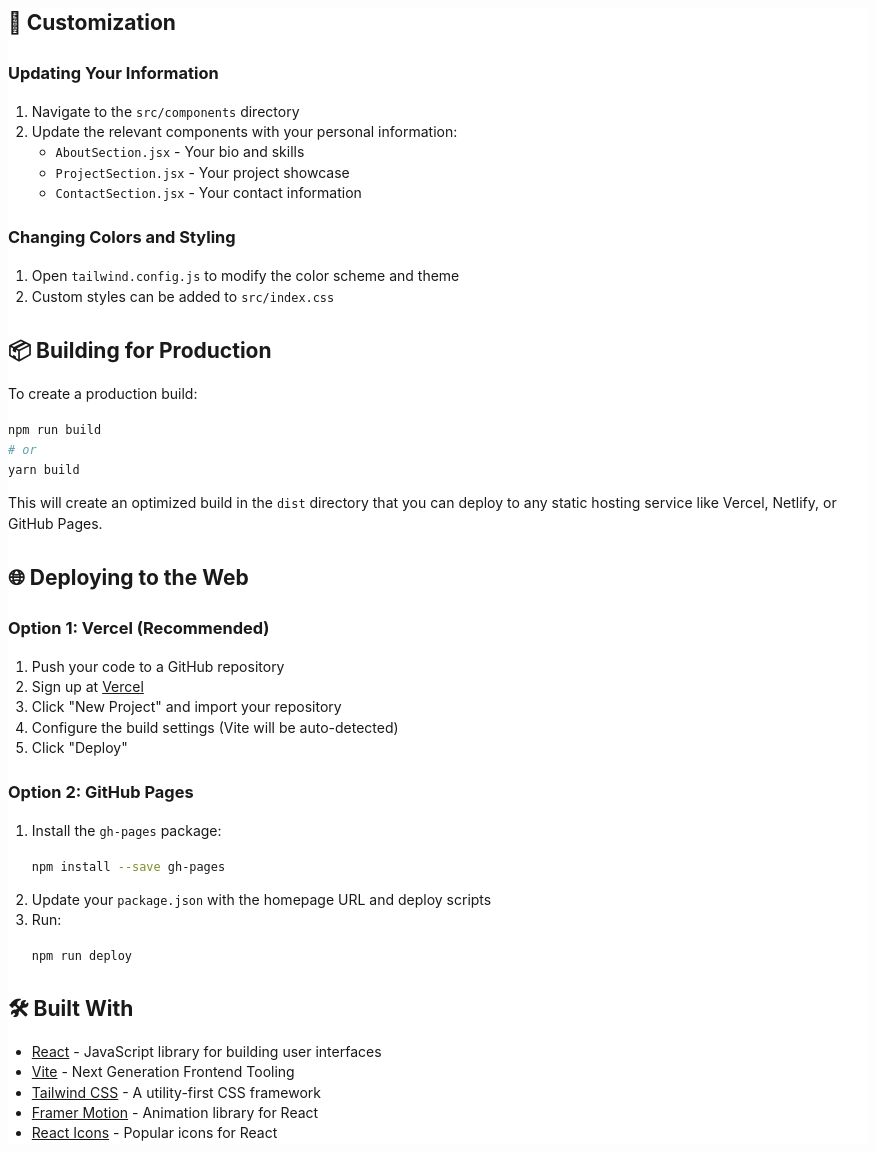 ## 🎨 Customization

### Updating Your Information
1. Navigate to the `src/components` directory
2. Update the relevant components with your personal information:
   - `AboutSection.jsx` - Your bio and skills
   - `ProjectSection.jsx` - Your project showcase
   - `ContactSection.jsx` - Your contact information

### Changing Colors and Styling
1. Open `tailwind.config.js` to modify the color scheme and theme
2. Custom styles can be added to `src/index.css`

## 📦 Building for Production

To create a production build:

```bash
npm run build
# or
yarn build
```

This will create an optimized build in the `dist` directory that you can deploy to any static hosting service like Vercel, Netlify, or GitHub Pages.

## 🌐 Deploying to the Web

### Option 1: Vercel (Recommended)
1. Push your code to a GitHub repository
2. Sign up at [Vercel](https://vercel.com/)
3. Click "New Project" and import your repository
4. Configure the build settings (Vite will be auto-detected)
5. Click "Deploy"

### Option 2: GitHub Pages
1. Install the `gh-pages` package:
   ```bash
   npm install --save gh-pages
   ```
2. Update your `package.json` with the homepage URL and deploy scripts
3. Run:
   ```bash
   npm run deploy
   ```

## 🛠️ Built With

- [React](https://reactjs.org/) - JavaScript library for building user interfaces
- [Vite](https://vitejs.dev/) - Next Generation Frontend Tooling
- [Tailwind CSS](https://tailwindcss.com/) - A utility-first CSS framework
- [Framer Motion](https://www.framer.com/motion/) - Animation library for React
- [React Icons](https://react-icons.github.io/react-icons/) - Popular icons for React
